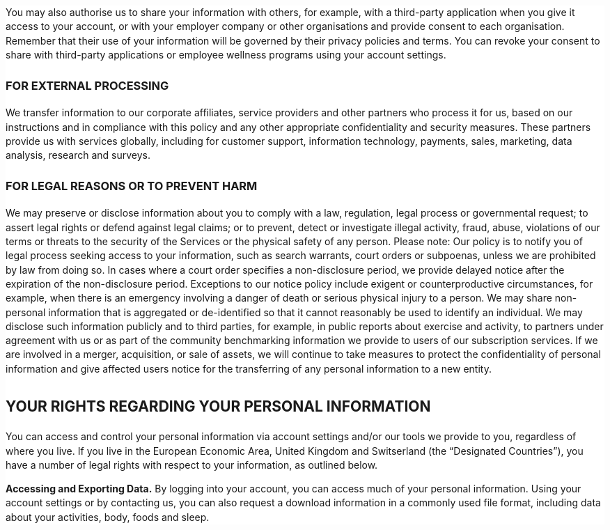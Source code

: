 You may also authorise us to share your information with others, for example,
with a third-party application when you give it access to your account, or with
your employer company or other organisations and provide consent to each
organisation. Remember that their use of your information will be governed by
their privacy policies and terms. You can revoke your consent to share with
third-party applications or employee wellness programs using your account
settings.

### FOR EXTERNAL PROCESSING

We transfer information to our corporate affiliates, service providers and other
partners who process it for us, based on our instructions and in compliance with
this policy and any other appropriate confidentiality and security measures.
These partners provide us with services globally, including for customer
support, information technology, payments, sales, marketing, data analysis,
research and surveys.

### FOR LEGAL REASONS OR TO PREVENT HARM

We may preserve or disclose information about you to comply with a law,
regulation, legal process or governmental request; to assert legal rights or
defend against legal claims; or to prevent, detect or investigate illegal
activity, fraud, abuse, violations of our terms or threats to the security of
the Services or the physical safety of any person. Please note: Our policy is to
notify you of legal process seeking access to your information, such as search
warrants, court orders or subpoenas, unless we are prohibited by law from doing
so. In cases where a court order specifies a non-disclosure period, we provide
delayed notice after the expiration of the non-disclosure period. Exceptions to
our notice policy include exigent or counterproductive circumstances, for
example, when there is an emergency involving a danger of death or serious
physical injury to a person. We may share non-personal information that is
aggregated or de-identified so that it cannot reasonably be used to identify an
individual. We may disclose such information publicly and to third parties, for
example, in public reports about exercise and activity, to partners under
agreement with us or as part of the community benchmarking information we
provide to users of our subscription services. If we are involved in a merger,
acquisition, or sale of assets, we will continue to take measures to protect the
confidentiality of personal information and give affected users notice for the
transferring of any personal information to a new entity.

## YOUR RIGHTS REGARDING YOUR PERSONAL INFORMATION

You can access and control your personal information via account settings and/or
our tools we provide to you, regardless of where you live. If you live in the
European Economic Area, United Kingdom and Switserland (the “Designated
Countries”), you have a number of legal rights with respect to your information,
as outlined below.

**Accessing and Exporting Data.** By logging into your account, you can access
much of your personal information. Using your account settings or by contacting
us, you can also request a download information in a commonly used file format,
including data about your activities, body, foods and sleep.
